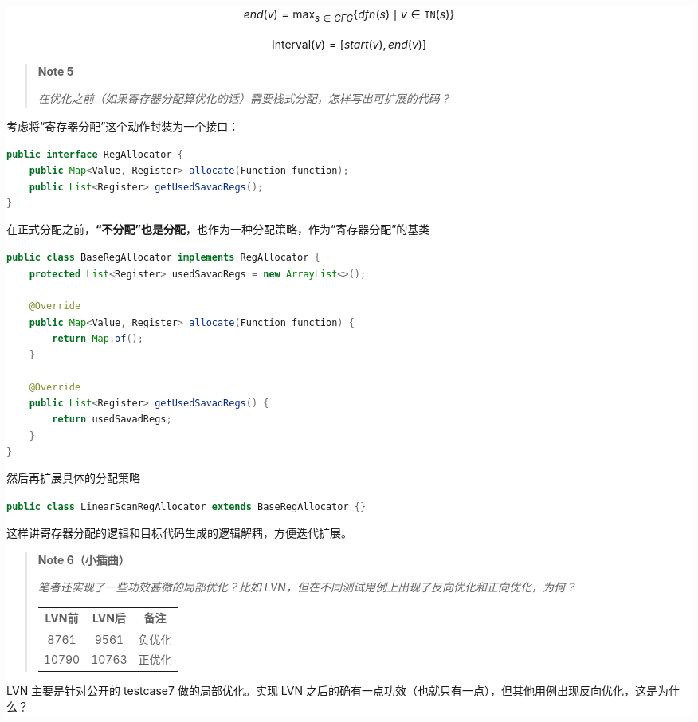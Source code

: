 $$
end(v)=\max_{s\in CFG}\left\{dfn(s)\mid v \in \mathtt{IN}(s)\right\}
$$

$$
\text{Interval}(v)=\left[start(v),end(v)\right]
$$

>   **Note 5**
>
>   *在优化之前（如果寄存器分配算优化的话）需要栈式分配，怎样写出可扩展的代码？*

考虑将“寄存器分配”这个动作封装为一个接口：

```java
public interface RegAllocator {
    public Map<Value, Register> allocate(Function function);
	public List<Register> getUsedSavadRegs();
}
```

在正式分配之前，**“不分配”也是分配**，也作为一种分配策略，作为“寄存器分配”的基类

```java
public class BaseRegAllocator implements RegAllocator {
    protected List<Register> usedSavadRegs = new ArrayList<>();

    @Override
    public Map<Value, Register> allocate(Function function) {
        return Map.of();
    }

    @Override
    public List<Register> getUsedSavadRegs() {
        return usedSavadRegs;
    }
}
```

然后再扩展具体的分配策略

```java
public class LinearScanRegAllocator extends BaseRegAllocator {}
```

这样讲寄存器分配的逻辑和目标代码生成的逻辑解耦，方便迭代扩展。

>   **Note 6（小插曲）**
>
>   *笔者还实现了一些功效甚微的局部优化？比如 LVN，但在不同测试用例上出现了反向优化和正向优化，为何？*
>
>   | LVN前 | LVN后 |  备注  |
>   | :---: | :---: | :----: |
>   | 8761  | 9561  | 负优化 |
>   | 10790 | 10763 | 正优化 |

LVN 主要是针对公开的 testcase7 做的局部优化。实现 LVN 之后的确有一点功效（也就只有一点），但其他用例出现反向优化，这是为什么？
